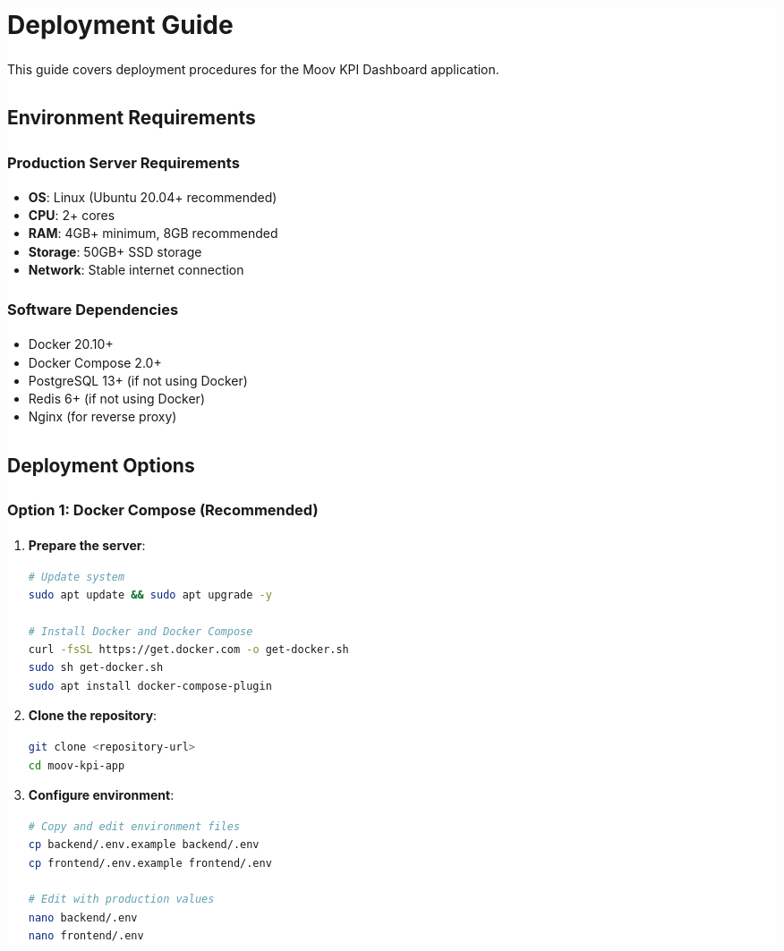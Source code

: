 # Deployment Guide

This guide covers deployment procedures for the Moov KPI Dashboard application.

## Environment Requirements

### Production Server Requirements
- **OS**: Linux (Ubuntu 20.04+ recommended)
- **CPU**: 2+ cores
- **RAM**: 4GB+ minimum, 8GB recommended
- **Storage**: 50GB+ SSD storage
- **Network**: Stable internet connection

### Software Dependencies
- Docker 20.10+
- Docker Compose 2.0+
- PostgreSQL 13+ (if not using Docker)
- Redis 6+ (if not using Docker)
- Nginx (for reverse proxy)

## Deployment Options

### Option 1: Docker Compose (Recommended)

1. **Prepare the server**:
   ```bash
   # Update system
   sudo apt update && sudo apt upgrade -y

   # Install Docker and Docker Compose
   curl -fsSL https://get.docker.com -o get-docker.sh
   sudo sh get-docker.sh
   sudo apt install docker-compose-plugin
   ```

2. **Clone the repository**:
   ```bash
   git clone <repository-url>
   cd moov-kpi-app
   ```

3. **Configure environment**:
   ```bash
   # Copy and edit environment files
   cp backend/.env.example backend/.env
   cp frontend/.env.example frontend/.env

   # Edit with production values
   nano backend/.env
   nano frontend/.env
   ```
